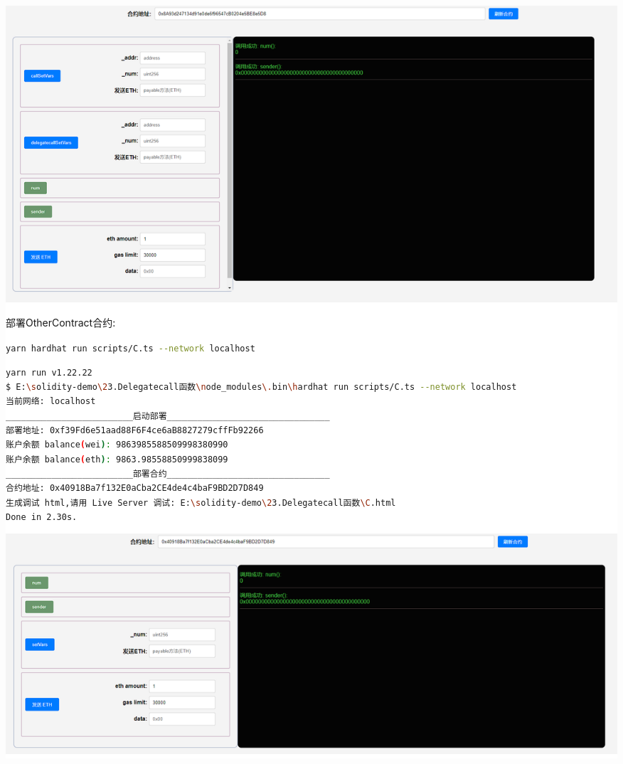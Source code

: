 ![image-20240906025933994](../../../picture/image-20240906025933994.png)

部署OtherContract合约:

````sh
yarn hardhat run scripts/C.ts --network localhost
````

```sh
yarn run v1.22.22
$ E:\solidity-demo\23.Delegatecall函数\node_modules\.bin\hardhat run scripts/C.ts --network localhost
当前网络: localhost
_________________________启动部署________________________________
部署地址: 0xf39Fd6e51aad88F6F4ce6aB8827279cffFb92266
账户余额 balance(wei): 9863985588509998380990
账户余额 balance(eth): 9863.98558850999838099
_________________________部署合约________________________________
合约地址: 0x40918Ba7f132E0aCba2CE4de4c4baF9BD2D7D849
生成调试 html,请用 Live Server 调试: E:\solidity-demo\23.Delegatecall函数\C.html
Done in 2.30s.
```

![image-20240906030050009](../../../picture/image-20240906030050009.png)

